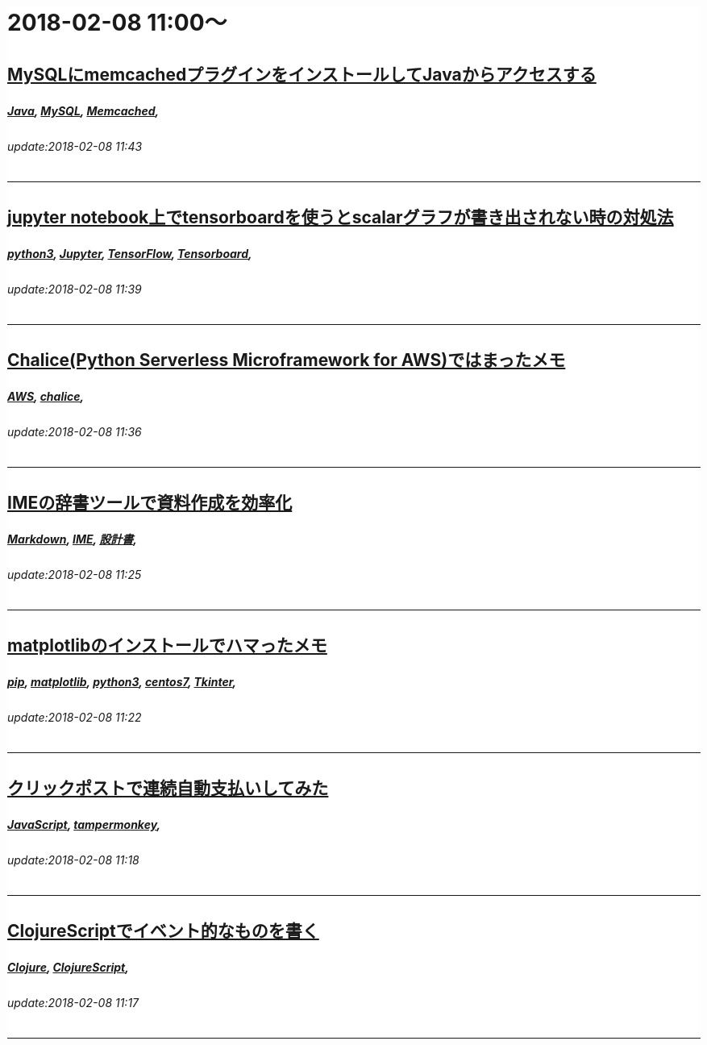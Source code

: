 # 2018-02-08 11:00～
## [MySQLにmemcachedプラグインをインストールしてJavaからアクセスする](https://qiita.com/masahiro-aoike/items/299d6c2991cef630c967)
##### [Java](https://qiita.com/tags/Java), [MySQL](https://qiita.com/tags/MySQL), [Memcached](https://qiita.com/tags/Memcached), 
###### update:2018-02-08 11:43
---
## [jupyter notebook上でtensorboardを使うとscalarグラフが書き出されない時の対処法](https://qiita.com/syo_s/items/d70b3de0073a5ab80796)
##### [python3](https://qiita.com/tags/python3), [Jupyter](https://qiita.com/tags/Jupyter), [TensorFlow](https://qiita.com/tags/TensorFlow), [Tensorboard](https://qiita.com/tags/Tensorboard), 
###### update:2018-02-08 11:39
---
## [Chalice(Python Serverless Microframework for AWS)ではまったメモ](https://qiita.com/bashishi/items/4ed460f88e5c41a95cf8)
##### [AWS](https://qiita.com/tags/AWS), [chalice](https://qiita.com/tags/chalice), 
###### update:2018-02-08 11:36
---
## [IMEの辞書ツールで資料作成を効率化](https://qiita.com/TShinohara/items/edd2849785e470ee232f)
##### [Markdown](https://qiita.com/tags/Markdown), [IME](https://qiita.com/tags/IME), [設計書](https://qiita.com/tags/設計書), 
###### update:2018-02-08 11:25
---
## [matplotlibのインストールでハマったメモ](https://qiita.com/potato_omom/items/9c22e523c5bc99a28e0a)
##### [pip](https://qiita.com/tags/pip), [matplotlib](https://qiita.com/tags/matplotlib), [python3](https://qiita.com/tags/python3), [centos7](https://qiita.com/tags/centos7), [Tkinter](https://qiita.com/tags/Tkinter), 
###### update:2018-02-08 11:22
---
## [クリックポストで連続自動支払いしてみた](https://qiita.com/yuki_tanaka_lib/items/a599930b7fde7e53f429)
##### [JavaScript](https://qiita.com/tags/JavaScript), [tampermonkey](https://qiita.com/tags/tampermonkey), 
###### update:2018-02-08 11:18
---
## [ClojureScriptでイベント的なものを書く](https://qiita.com/dexia/items/7449ba57fd7ef7623d49)
##### [Clojure](https://qiita.com/tags/Clojure), [ClojureScript](https://qiita.com/tags/ClojureScript), 
###### update:2018-02-08 11:17
---